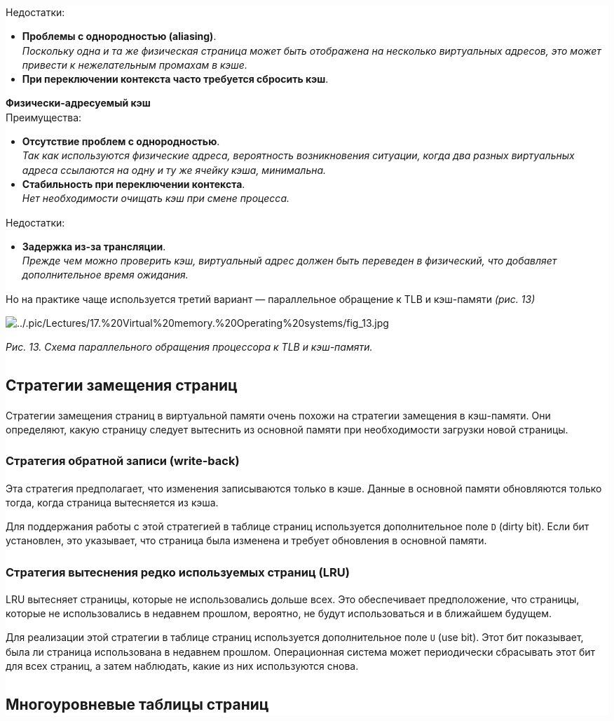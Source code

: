 Недостатки:

- **Проблемы с однородностью (aliasing)**.  
  *Поскольку одна и та же физическая страница может быть отображена на несколько виртуальных адресов, это может привести к нежелательным промахам в кэше.*
- **При переключении контекста часто требуется сбросить кэш**.

**Физически-адресуемый кэш**  
Преимущества:

- **Отсутствие проблем с однородностью**.  
  *Так как используются физические адреса, вероятность возникновения ситуации, когда два разных виртуальных адреса ссылаются на одну и ту же ячейку кэша, минимальна.*
- **Стабильность при переключении контекста**.  
  *Нет необходимости очищать кэш при смене процесса.*

Недостатки:

- **Задержка из-за трансляции**.  
  *Прежде чем можно проверить кэш, виртуальный адрес должен быть переведен в физический, что добавляет дополнительное время ожидания.*

Но на практике чаще используется третий вариант — параллельное обращение к TLB и кэш-памяти *(рис. 13)*

![../.pic/Lectures/17.%20Virtual%20memory.%20Operating%20systems/fig_13.jpg](../.pic/Lectures/17.%20Virtual%20memory.%20Operating%20systems/fig_13.jpg)

*Рис. 13. Схема параллельного обращения процессора к TLB и кэш-памяти.*

## Стратегии замещения страниц

Стратегии замещения страниц в виртуальной памяти очень похожи на стратегии замещения в кэш-памяти. Они определяют, какую страницу следует вытеснить из основной памяти при необходимости загрузки новой страницы.

### Стратегия обратной записи (write-back)

Эта стратегия предполагает, что изменения записываются только в кэше. Данные в основной памяти обновляются только тогда, когда страница вытесняется из кэша.

Для поддержания работы с этой стратегией в таблице страниц используется дополнительное поле `D` (dirty bit). Если бит установлен, это указывает, что страница была изменена и требует обновления в основной памяти.

### Стратегия вытеснения редко используемых страниц (LRU)

LRU вытесняет страницы, которые не использовались дольше всех. Это обеспечивает предположение, что страницы, которые не использовались в недавнем прошлом, вероятно, не будут использоваться и в ближайшем будущем.

Для реализации этой стратегии в таблице страниц используется дополнительное поле `U` (use bit). Этот бит показывает, была ли страница использована в недавнем прошлом. Операционная система может периодически сбрасывать этот бит для всех страниц, а затем наблюдать, какие из них используются снова.

## Многоуровневые таблицы страниц
